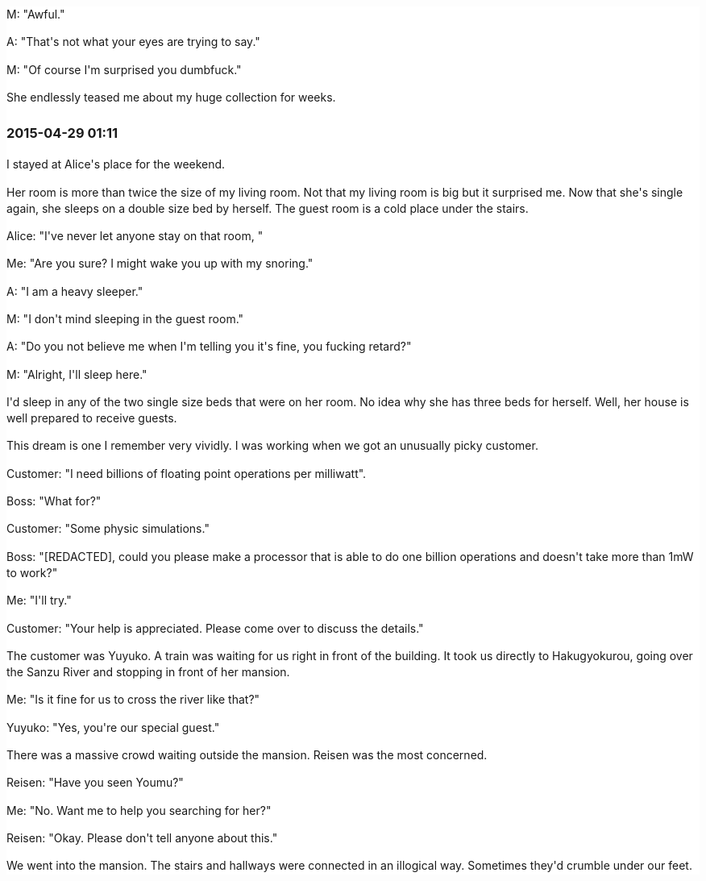 M: "Awful."

A: "That's not what your eyes are trying to say."

M: "Of course I'm surprised you dumbfuck."

She endlessly teased me about my huge collection for weeks.

### 2015-04-29 01:11 

I stayed at Alice's place for the weekend.

Her room is more than twice the size of my living room. Not that my living room is big but it surprised me. Now that she's single again, she sleeps on a double size bed by herself. The guest room is a cold place under the stairs.

Alice: "I've never let anyone stay on that room, "

Me: "Are you sure? I might wake you up with my snoring."

A: "I am a heavy sleeper."

M: "I don't mind sleeping in the guest room."

A: "Do you not believe me when I'm telling you it's fine, you fucking retard?"

M: "Alright, I'll sleep here."

I'd sleep in any of the two single size beds that were on her room. No idea why she has three beds for herself. Well, her house is well prepared to receive guests.

This dream is one I remember very vividly. I was working when we got an unusually picky customer.

Customer: "I need billions of floating point operations per milliwatt".

Boss: "What for?"

Customer: "Some physic simulations."

Boss: "[REDACTED], could you please make a processor that is able to do one billion operations and doesn't take more than 1mW to work?"

Me: "I'll try."

Customer: "Your help is appreciated. Please come over to discuss the details."

The customer was Yuyuko. A train was waiting for us right in front of the building. It took us directly to Hakugyokurou, going over the Sanzu River and stopping in front of her mansion.

Me: "Is it fine for us to cross the river like that?"

Yuyuko: "Yes, you're our special guest."

There was a massive crowd waiting outside the mansion. Reisen was the most concerned.

Reisen: "Have you seen Youmu?"

Me: "No. Want me to help you searching for her?"

Reisen: "Okay. Please don't tell anyone about this."

We went into the mansion. The stairs and hallways were connected in an illogical way. Sometimes they'd crumble under our feet.
